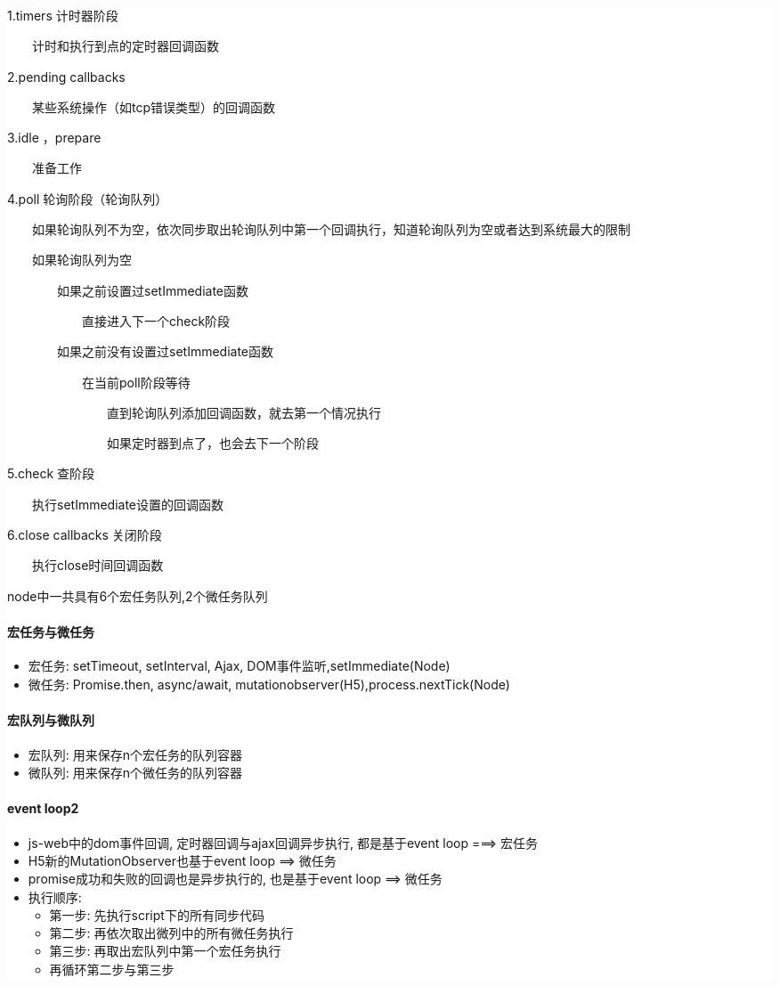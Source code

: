  1.timers 计时器阶段

　　计时和执行到点的定时器回调函数

 2.pending callbacks

　　某些系统操作（如tcp错误类型）的回调函数

 3.idle ，prepare

　　准备工作

 4.poll 轮询阶段（轮询队列）

　　如果轮询队列不为空，依次同步取出轮询队列中第一个回调执行，知道轮询队列为空或者达到系统最大的限制

　　如果轮询队列为空

　　　　如果之前设置过setImmediate函数

　　　　　　直接进入下一个check阶段

　　　　如果之前没有设置过setImmediate函数

　　　　　　在当前poll阶段等待

　　　　　　　　直到轮询队列添加回调函数，就去第一个情况执行

　　　　　　　　如果定时器到点了，也会去下一个阶段

 5.check 查阶段

　　执行setImmediate设置的回调函数

 6.close callbacks 关闭阶段

　　执行close时间回调函数

node中一共具有6个宏任务队列,2个微任务队列



#### 宏任务与微任务

- 宏任务: setTimeout, setInterval, Ajax, DOM事件监听,setImmediate(Node)
- 微任务: Promise.then, async/await, mutationobserver(H5),process.nextTick(Node)



#### 宏队列与微队列

- 宏队列: 用来保存n个宏任务的队列容器
- 微队列: 用来保存n个微任务的队列容器



#### event loop2

- js-web中的dom事件回调, 定时器回调与ajax回调异步执行, 都是基于event loop   ===> 宏任务
- H5新的MutationObserver也基于event loop   ==> 微任务
- promise成功和失败的回调也是异步执行的, 也是基于event loop  ==> 微任务
- 执行顺序:
  - 第一步: 先执行script下的所有同步代码
  - 第二步: 再依次取出微列中的所有微任务执行
  - 第三步: 再取出宏队列中第一个宏任务执行
  - 再循环第二步与第三步
